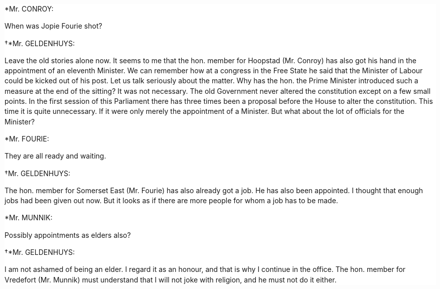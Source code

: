 </speech>

<speech by="#conroy">

<from>*Mr. <person refersTo="hansard_za">CONROY</person>:</from>

<p>When was Jopie Fourie shot?</p>

</speech>

<speech by="#geldenhuys">

<from>&#x2020;*Mr. <person refersTo="hansard_za">GELDENHUYS</person>:</from>

<p>Leave the old stories alone now. It seems to me that the hon. member for Hoopstad (Mr. Conroy) has also got his hand in the appointment of an eleventh Minister. We can remember how at a congress in the Free State he said that the Minister of Labour could be kicked out of his post. Let us talk seriously about the matter. Why has the hon. the Prime Minister introduced such a measure at the end of the sitting? It was not necessary. The old Government never altered the constitution except on a few small points. In the first session of this Parliament there has three times been a proposal before the House to alter the constitution. This time it is quite unnecessary. If it were only merely the appointment of a Minister. But what about the lot of officials for the Minister?</p>

</speech>

<speech by="#fourie">

<from>*Mr. <person refersTo="hansard_za">FOURIE</person>:</from>

<p>They are all ready and waiting.</p>

</speech>

<speech by="#geldenhuys">

<from>&#x2020;Mr. <person refersTo="hansard_za">GELDENHUYS</person>:</from>

<p>The hon. member for Somerset East (Mr. Fourie) has also already got a job. He has also been appointed. I thought that enough jobs had been given out now. But it looks as if there are more people for whom a job has to be made.</p>

</speech>

<speech by="#munnik">

<from>*Mr. <person refersTo="hansard_za">MUNNIK</person>:</from>

<p>Possibly appointments as elders also?</p>

</speech>

<speech by="#geldenhuys">

<from>&#x2020;*Mr. <person refersTo="hansard_za">GELDENHUYS</person>:</from>

<p>I am not ashamed of being an elder. I regard it as an honour, and that is why I continue in the office. The hon. member for Vredefort (Mr. Munnik) must understand that I will not joke with religion, and he must not do it either.</p>

</speech>

<speech by="#munnik">
